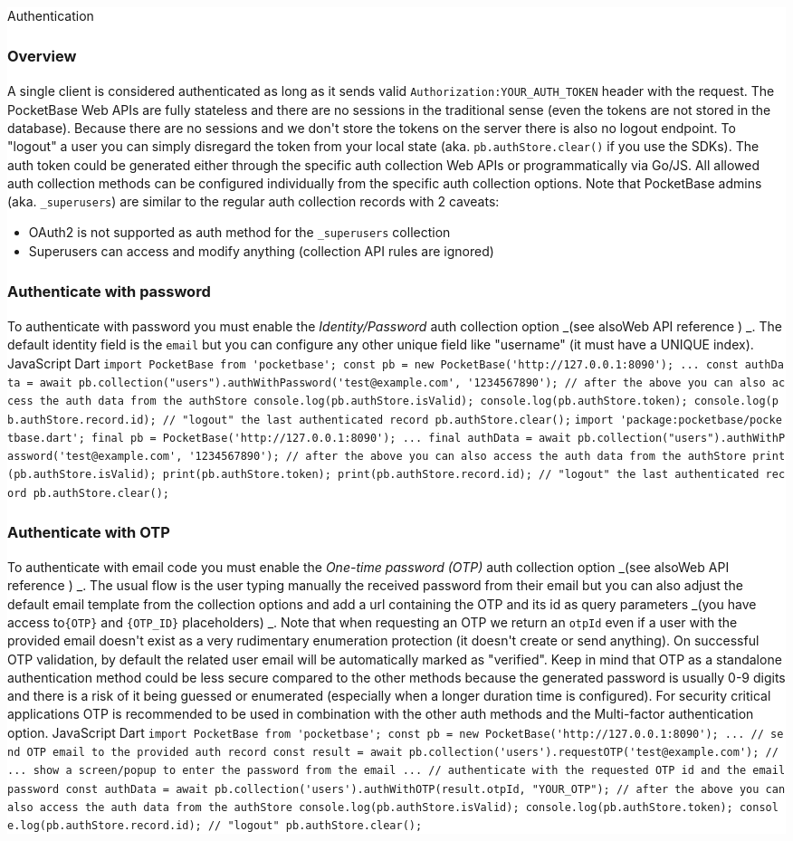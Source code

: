 Authentication
###  Overview 
A single client is considered authenticated as long as it sends valid `Authorization:YOUR_AUTH_TOKEN` header with the request.
The PocketBase Web APIs are fully stateless and there are no sessions in the traditional sense (even the tokens are not stored in the database).
Because there are no sessions and we don't store the tokens on the server there is also no logout endpoint. To "logout" a user you can simply disregard the token from your local state (aka. `pb.authStore.clear()` if you use the SDKs).
The auth token could be generated either through the specific auth collection Web APIs or programmatically via Go/JS.
All allowed auth collection methods can be configured individually from the specific auth collection options.
Note that PocketBase admins (aka. `_superusers`) are similar to the regular auth collection records with 2 caveats:
  * OAuth2 is not supported as auth method for the `_superusers` collection
  * Superusers can access and modify anything (collection API rules are ignored)


###  Authenticate with password 
To authenticate with password you must enable the _Identity/Password_ auth collection option _(see alsoWeb API reference ) _.
The default identity field is the `email` but you can configure any other unique field like "username" (it must have a UNIQUE index).
JavaScript
Dart
`import PocketBase from 'pocketbase'; const pb = new PocketBase('http://127.0.0.1:8090'); ... const authData = await pb.collection("users").authWithPassword('test@example.com', '1234567890'); // after the above you can also access the auth data from the authStore console.log(pb.authStore.isValid); console.log(pb.authStore.token); console.log(pb.authStore.record.id); // "logout" the last authenticated record pb.authStore.clear();`
`import 'package:pocketbase/pocketbase.dart'; final pb = PocketBase('http://127.0.0.1:8090'); ... final authData = await pb.collection("users").authWithPassword('test@example.com', '1234567890'); // after the above you can also access the auth data from the authStore print(pb.authStore.isValid); print(pb.authStore.token); print(pb.authStore.record.id); // "logout" the last authenticated record pb.authStore.clear();`
###  Authenticate with OTP 
To authenticate with email code you must enable the _One-time password (OTP)_ auth collection option _(see alsoWeb API reference ) _.
The usual flow is the user typing manually the received password from their email but you can also adjust the default email template from the collection options and add a url containing the OTP and its id as query parameters _(you have access to`{OTP}` and `{OTP_ID}` placeholders) _.
Note that when requesting an OTP we return an `otpId` even if a user with the provided email doesn't exist as a very rudimentary enumeration protection (it doesn't create or send anything).
On successful OTP validation, by default the related user email will be automatically marked as "verified".
Keep in mind that OTP as a standalone authentication method could be less secure compared to the other methods because the generated password is usually 0-9 digits and there is a risk of it being guessed or enumerated (especially when a longer duration time is configured).
For security critical applications OTP is recommended to be used in combination with the other auth methods and the Multi-factor authentication option.
JavaScript
Dart
`import PocketBase from 'pocketbase'; const pb = new PocketBase('http://127.0.0.1:8090'); ... // send OTP email to the provided auth record const result = await pb.collection('users').requestOTP('test@example.com'); // ... show a screen/popup to enter the password from the email ... // authenticate with the requested OTP id and the email password const authData = await pb.collection('users').authWithOTP(result.otpId, "YOUR_OTP"); // after the above you can also access the auth data from the authStore console.log(pb.authStore.isValid); console.log(pb.authStore.token); console.log(pb.authStore.record.id); // "logout" pb.authStore.clear();`